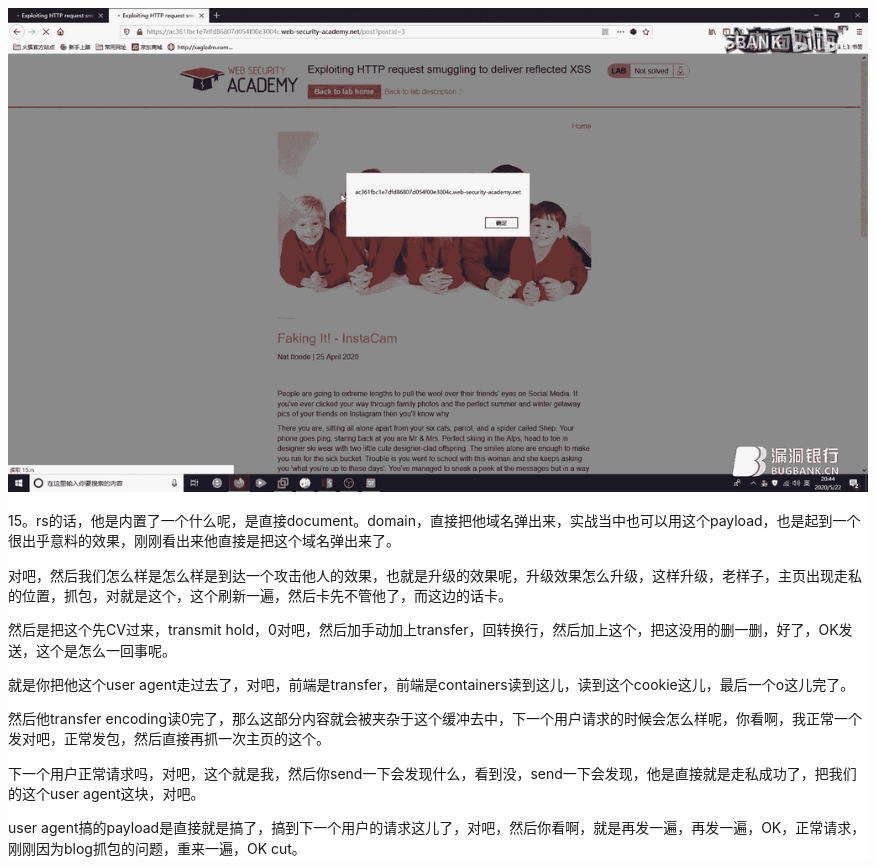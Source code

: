 ![](img/bda79d27b56d835e797ef945128c24cc_11.png)

15。rs的话，他是内置了一个什么呢，是直接document。domain，直接把他域名弹出来，实战当中也可以用这个payload，也是起到一个很出乎意料的效果，刚刚看出来他直接是把这个域名弹出来了。

对吧，然后我们怎么样是怎么样是到达一个攻击他人的效果，也就是升级的效果呢，升级效果怎么升级，这样升级，老样子，主页出现走私的位置，抓包，对就是这个，这个刷新一遍，然后卡先不管他了，而这边的话卡。

然后是把这个先CV过来，transmit hold，0对吧，然后加手动加上transfer，回转换行，然后加上这个，把这没用的删一删，好了，OK发送，这个是怎么一回事呢。

就是你把他这个user agent走过去了，对吧，前端是transfer，前端是containers读到这儿，读到这个cookie这儿，最后一个o这儿完了。

然后他transfer encoding读0完了，那么这部分内容就会被夹杂于这个缓冲去中，下一个用户请求的时候会怎么样呢，你看啊，我正常一个发对吧，正常发包，然后直接再抓一次主页的这个。

下一个用户正常请求吗，对吧，这个就是我，然后你send一下会发现什么，看到没，send一下会发现，他是直接就是走私成功了，把我们的这个user agent这块，对吧。

user agent搞的payload是直接就是搞了，搞到下一个用户的请求这儿了，对吧，然后你看啊，就是再发一遍，再发一遍，OK，正常请求，刚刚因为blog抓包的问题，重来一遍，OK cut。


